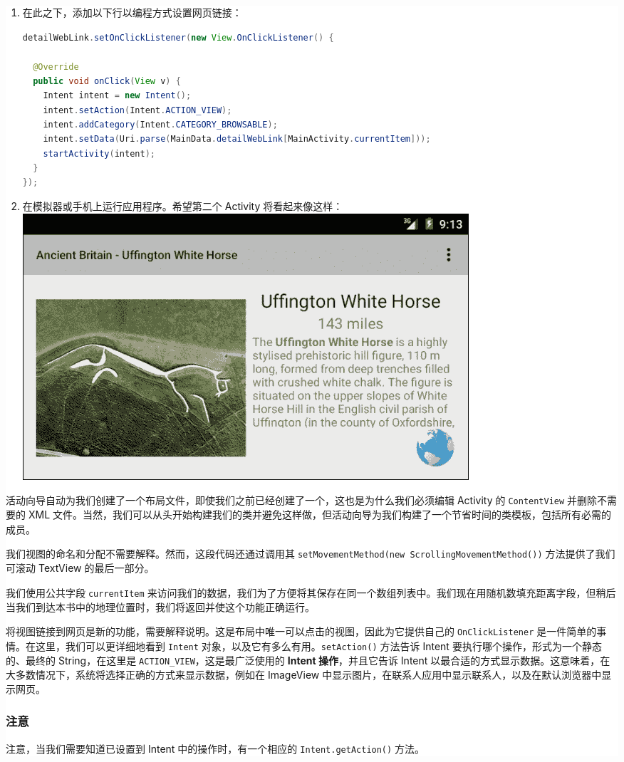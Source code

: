 1.  在此之下，添加以下行以编程方式设置网页链接：

    ```java
    detailWebLink.setOnClickListener(new View.OnClickListener() {

      @Override
      public void onClick(View v) {
        Intent intent = new Intent();
        intent.setAction(Intent.ACTION_VIEW);
        intent.addCategory(Intent.CATEGORY_BROWSABLE);
        intent.setData(Uri.parse(MainData.detailWebLink[MainActivity.currentItem]));
        startActivity(intent);
      }
    });
    ```

1.  在模拟器或手机上运行应用程序。希望第二个 Activity 将看起来像这样：![连接视图到网页](img/B04321_04_11.jpg)

活动向导自动为我们创建了一个布局文件，即使我们之前已经创建了一个，这也是为什么我们必须编辑 Activity 的 `ContentView` 并删除不需要的 XML 文件。当然，我们可以从头开始构建我们的类并避免这样做，但活动向导为我们构建了一个节省时间的类模板，包括所有必需的成员。

我们视图的命名和分配不需要解释。然而，这段代码还通过调用其 `setMovementMethod(new ScrollingMovementMethod())` 方法提供了我们可滚动 TextView 的最后一部分。

我们使用公共字段 `currentItem` 来访问我们的数据，我们为了方便将其保存在同一个数组列表中。我们现在用随机数填充距离字段，但稍后当我们到达本书中的地理位置时，我们将返回并使这个功能正确运行。

将视图链接到网页是新的功能，需要解释说明。这是布局中唯一可以点击的视图，因此为它提供自己的 `OnClickListener` 是一件简单的事情。在这里，我们可以更详细地看到 `Intent` 对象，以及它有多么有用。`setAction()` 方法告诉 Intent 要执行哪个操作，形式为一个静态的、最终的 String，在这里是 `ACTION_VIEW`，这是最广泛使用的 **Intent 操作**，并且它告诉 Intent 以最合适的方式显示数据。这意味着，在大多数情况下，系统将选择正确的方式来显示数据，例如在 ImageView 中显示图片，在联系人应用中显示联系人，以及在默认浏览器中显示网页。

### 注意

注意，当我们需要知道已设置到 Intent 中的操作时，有一个相应的 `Intent.getAction()` 方法。
